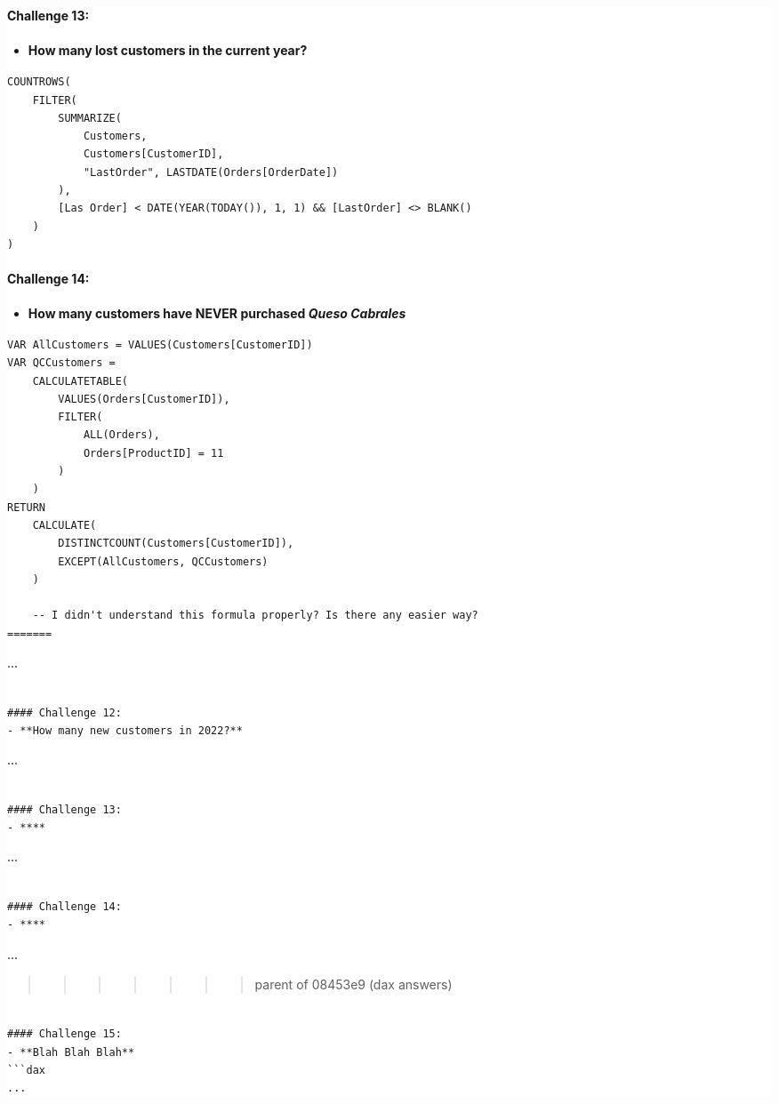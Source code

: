 #### Challenge 13:
- **How many lost customers in the current year?**
```dax
COUNTROWS(
    FILTER(
        SUMMARIZE(
            Customers,
            Customers[CustomerID],
            "LastOrder", LASTDATE(Orders[OrderDate])
        ),
        [Las Order] < DATE(YEAR(TODAY()), 1, 1) && [LastOrder] <> BLANK()
    )
)
```

#### Challenge 14:
- **How many customers have NEVER purchased _Queso Cabrales_**
```dax
VAR AllCustomers = VALUES(Customers[CustomerID])
VAR QCCustomers =
    CALCULATETABLE(
        VALUES(Orders[CustomerID]),
        FILTER(
            ALL(Orders),
            Orders[ProductID] = 11
        )
    )
RETURN
    CALCULATE(
        DISTINCTCOUNT(Customers[CustomerID]),
        EXCEPT(AllCustomers, QCCustomers)
    )

    -- I didn't understand this formula properly? Is there any easier way?
=======
```
...
```

#### Challenge 12:
- **How many new customers in 2022?**
```
...
```

#### Challenge 13:
- ****
```
...
```

#### Challenge 14:
- ****
```
...
>>>>>>> parent of 08453e9 (dax answers)
```

#### Challenge 15:
- **Blah Blah Blah**
```dax
...
```
